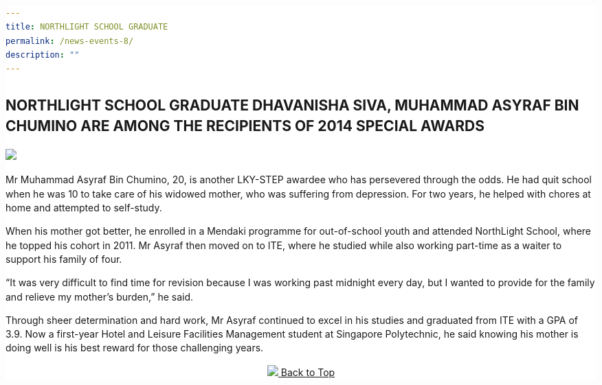 ```yaml
---
title: NORTHLIGHT SCHOOL GRADUATE
permalink: /news-events-8/
description: ""
---
```

## NORTHLIGHT SCHOOL GRADUATE DHAVANISHA SIVA, MUHAMMAD ASYRAF BIN CHUMINO ARE AMONG THE RECIPIENTS OF 2014 SPECIAL AWARDS

<img src="/images/NORTHL_1.jpg" style="width:85%">

Mr Muhammad Asyraf Bin Chumino, 20, is another LKY-STEP awardee who has persevered through the odds. He had quit school when he was 10 to take care of his widowed mother, who was suffering from depression. For two years, he helped with chores at home and attempted to self-study.

When his mother got better, he enrolled in a Mendaki programme for out-of-school youth and attended NorthLight School, where he topped his cohort in 2011. Mr Asyraf then moved on to ITE, where he studied while also working part-time as a waiter to support his family of four.

“It was very difficult to find time for revision because I was working past midnight every day, but I wanted to provide for the family and relieve my mother’s burden,” he said.

Through sheer determination and hard work, Mr Asyraf continued to excel in his studies and graduated from ITE with a GPA of 3.9. Now a first-year Hotel and Leisure Facilities Management student at Singapore Polytechnic, he said knowing his mother is doing well is his best reward for those challenging years.

<p align="center"><a href="#"><img src="/images/arrow-up.jpg" style="width:25px; display:inline"/> Back to Top </a> </p>